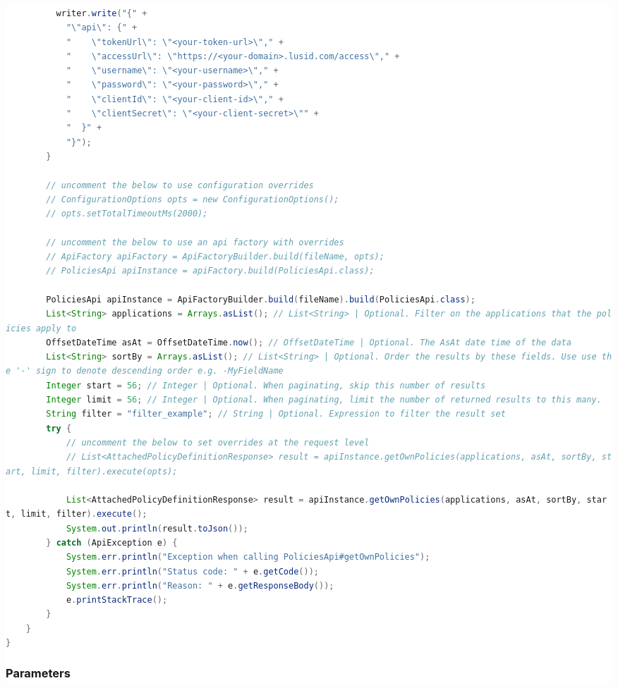 ```java
          writer.write("{" +
            "\"api\": {" +
            "    \"tokenUrl\": \"<your-token-url>\"," +
            "    \"accessUrl\": \"https://<your-domain>.lusid.com/access\"," +
            "    \"username\": \"<your-username>\"," +
            "    \"password\": \"<your-password>\"," +
            "    \"clientId\": \"<your-client-id>\"," +
            "    \"clientSecret\": \"<your-client-secret>\"" +
            "  }" +
            "}");
        }

        // uncomment the below to use configuration overrides
        // ConfigurationOptions opts = new ConfigurationOptions();
        // opts.setTotalTimeoutMs(2000);
        
        // uncomment the below to use an api factory with overrides
        // ApiFactory apiFactory = ApiFactoryBuilder.build(fileName, opts);
        // PoliciesApi apiInstance = apiFactory.build(PoliciesApi.class);

        PoliciesApi apiInstance = ApiFactoryBuilder.build(fileName).build(PoliciesApi.class);
        List<String> applications = Arrays.asList(); // List<String> | Optional. Filter on the applications that the policies apply to
        OffsetDateTime asAt = OffsetDateTime.now(); // OffsetDateTime | Optional. The AsAt date time of the data
        List<String> sortBy = Arrays.asList(); // List<String> | Optional. Order the results by these fields. Use use the '-' sign to denote descending order e.g. -MyFieldName
        Integer start = 56; // Integer | Optional. When paginating, skip this number of results
        Integer limit = 56; // Integer | Optional. When paginating, limit the number of returned results to this many.
        String filter = "filter_example"; // String | Optional. Expression to filter the result set
        try {
            // uncomment the below to set overrides at the request level
            // List<AttachedPolicyDefinitionResponse> result = apiInstance.getOwnPolicies(applications, asAt, sortBy, start, limit, filter).execute(opts);

            List<AttachedPolicyDefinitionResponse> result = apiInstance.getOwnPolicies(applications, asAt, sortBy, start, limit, filter).execute();
            System.out.println(result.toJson());
        } catch (ApiException e) {
            System.err.println("Exception when calling PoliciesApi#getOwnPolicies");
            System.err.println("Status code: " + e.getCode());
            System.err.println("Reason: " + e.getResponseBody());
            e.printStackTrace();
        }
    }
}
```

### Parameters
